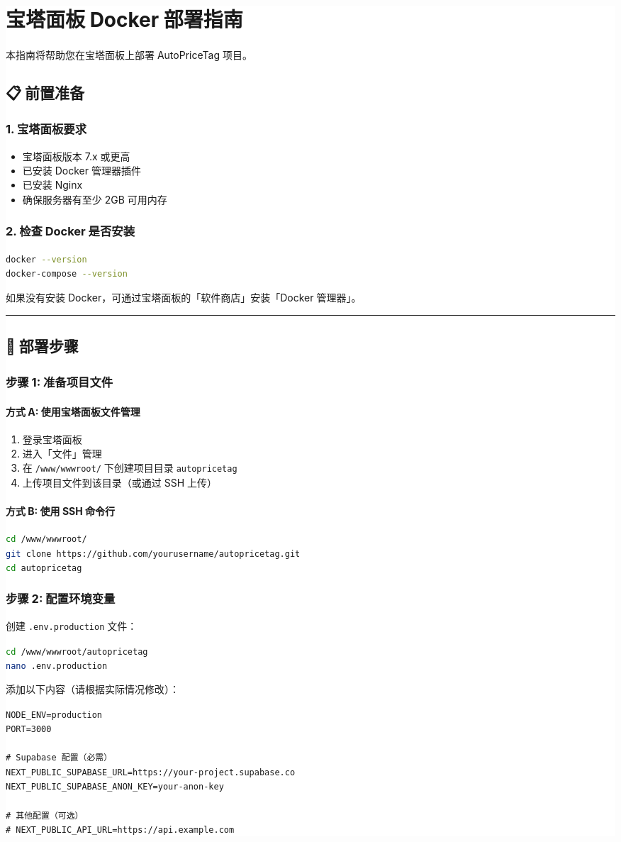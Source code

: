 # 宝塔面板 Docker 部署指南

本指南将帮助您在宝塔面板上部署 AutoPriceTag 项目。

## 📋 前置准备

### 1. 宝塔面板要求
- 宝塔面板版本 7.x 或更高
- 已安装 Docker 管理器插件
- 已安装 Nginx
- 确保服务器有至少 2GB 可用内存

### 2. 检查 Docker 是否安装
```bash
docker --version
docker-compose --version
```

如果没有安装 Docker，可通过宝塔面板的「软件商店」安装「Docker 管理器」。

---

## 🚀 部署步骤

### 步骤 1: 准备项目文件

#### 方式 A: 使用宝塔面板文件管理
1. 登录宝塔面板
2. 进入「文件」管理
3. 在 `/www/wwwroot/` 下创建项目目录 `autopricetag`
4. 上传项目文件到该目录（或通过 SSH 上传）

#### 方式 B: 使用 SSH 命令行
```bash
cd /www/wwwroot/
git clone https://github.com/yourusername/autopricetag.git
cd autopricetag
```

### 步骤 2: 配置环境变量

创建 `.env.production` 文件：

```bash
cd /www/wwwroot/autopricetag
nano .env.production
```

添加以下内容（请根据实际情况修改）：

```env
NODE_ENV=production
PORT=3000

# Supabase 配置（必需）
NEXT_PUBLIC_SUPABASE_URL=https://your-project.supabase.co
NEXT_PUBLIC_SUPABASE_ANON_KEY=your-anon-key

# 其他配置（可选）
# NEXT_PUBLIC_API_URL=https://api.example.com
```
